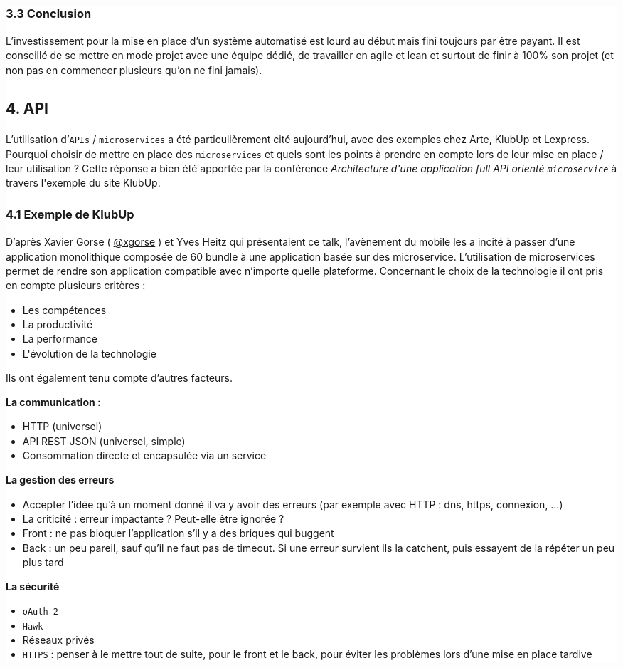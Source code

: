 
### 3.3 Conclusion

L’investissement pour la mise en place d’un système automatisé est lourd au début mais fini toujours par être payant. Il est conseillé de se mettre en mode projet avec une équipe dédié, de travailler en agile et lean et surtout de finir à 100% son projet (et non pas en commencer plusieurs qu’on ne fini jamais).



## 4. API

L’utilisation d’`APIs` / `microservices` a été particulièrement cité aujourd’hui, avec des exemples chez Arte, KlubUp et Lexpress.
Pourquoi choisir de mettre en place des `microservices` et quels sont les points à prendre en compte lors de leur mise en place / leur utilisation ? Cette réponse a bien été apportée par la conférence _Architecture d'une application full API orienté `microservice`_ à travers l'exemple du site KlubUp.

### 4.1 Exemple de KlubUp

D’après Xavier Gorse ( [@xgorse](http://twitter.com/xgorse) ) et Yves Heitz qui présentaient ce talk, l’avènement du mobile les a incité à passer d’une application monolithique composée de 60 bundle à une application basée sur des microservice. L’utilisation de microservices permet de rendre son application compatible avec n’importe quelle plateforme.
Concernant le choix de la technologie il ont pris en compte plusieurs critères :

* Les compétences
* La productivité
* La performance
* L'évolution de la technologie

Ils ont également tenu compte d’autres facteurs.

**La communication :**

* HTTP (universel)
* API REST JSON (universel, simple)
* Consommation directe et encapsulée via un service

**La gestion des erreurs**

* Accepter l’idée qu’à un moment donné il va y avoir des erreurs (par exemple avec HTTP : dns, https, connexion, …)
* La criticité : erreur impactante ? Peut-elle être ignorée ?
* Front : ne pas bloquer l’application s’il y a des briques qui buggent
* Back : un peu pareil, sauf qu’il ne faut pas de timeout. Si une erreur survient ils la catchent, puis essayent de la répéter un peu plus tard

**La sécurité**

* `oAuth 2`
* `Hawk`
* Réseaux privés
* `HTTPS` : penser à le mettre tout de suite, pour le front et le back, pour éviter les problèmes lors d’une mise en place tardive
